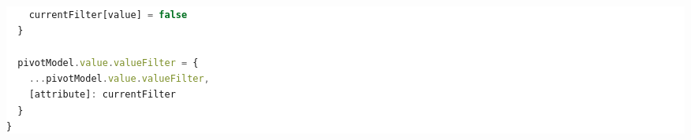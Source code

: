 ```javascript
    currentFilter[value] = false
  }
  
  pivotModel.value.valueFilter = {
    ...pivotModel.value.valueFilter,
    [attribute]: currentFilter
  }
}
```